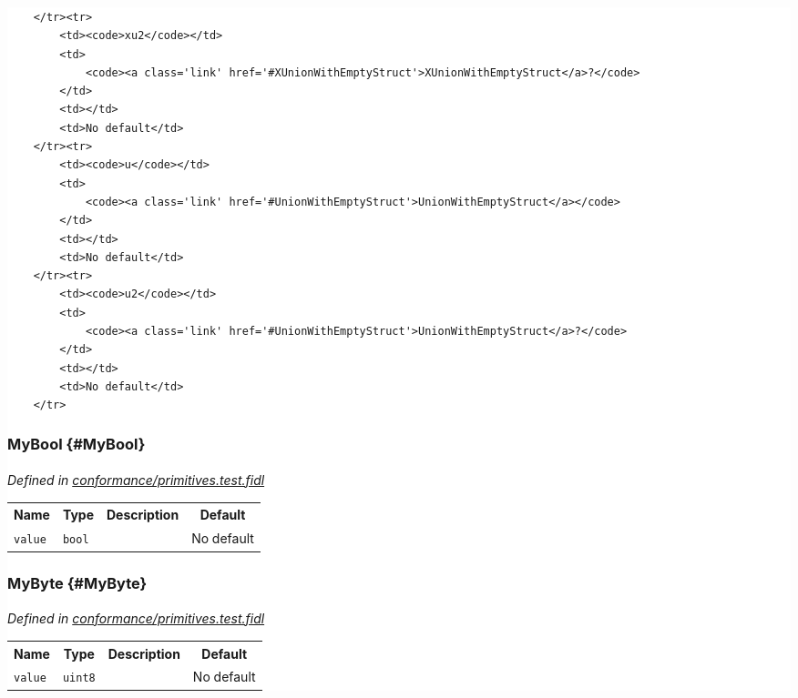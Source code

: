         </tr><tr>
            <td><code>xu2</code></td>
            <td>
                <code><a class='link' href='#XUnionWithEmptyStruct'>XUnionWithEmptyStruct</a>?</code>
            </td>
            <td></td>
            <td>No default</td>
        </tr><tr>
            <td><code>u</code></td>
            <td>
                <code><a class='link' href='#UnionWithEmptyStruct'>UnionWithEmptyStruct</a></code>
            </td>
            <td></td>
            <td>No default</td>
        </tr><tr>
            <td><code>u2</code></td>
            <td>
                <code><a class='link' href='#UnionWithEmptyStruct'>UnionWithEmptyStruct</a>?</code>
            </td>
            <td></td>
            <td>No default</td>
        </tr>
</table>

### MyBool {#MyBool}
*Defined in [conformance/primitives.test.fidl](https://fuchsia.googlesource.com/fuchsia/+/master/tools/fidl/gidl-conformance-suite/primitives.test.fidl#7)*





<table>
    <tr><th>Name</th><th>Type</th><th>Description</th><th>Default</th></tr><tr>
            <td><code>value</code></td>
            <td>
                <code>bool</code>
            </td>
            <td></td>
            <td>No default</td>
        </tr>
</table>

### MyByte {#MyByte}
*Defined in [conformance/primitives.test.fidl](https://fuchsia.googlesource.com/fuchsia/+/master/tools/fidl/gidl-conformance-suite/primitives.test.fidl#11)*





<table>
    <tr><th>Name</th><th>Type</th><th>Description</th><th>Default</th></tr><tr>
            <td><code>value</code></td>
            <td>
                <code>uint8</code>
            </td>
            <td></td>
            <td>No default</td>
        </tr>
</table>
